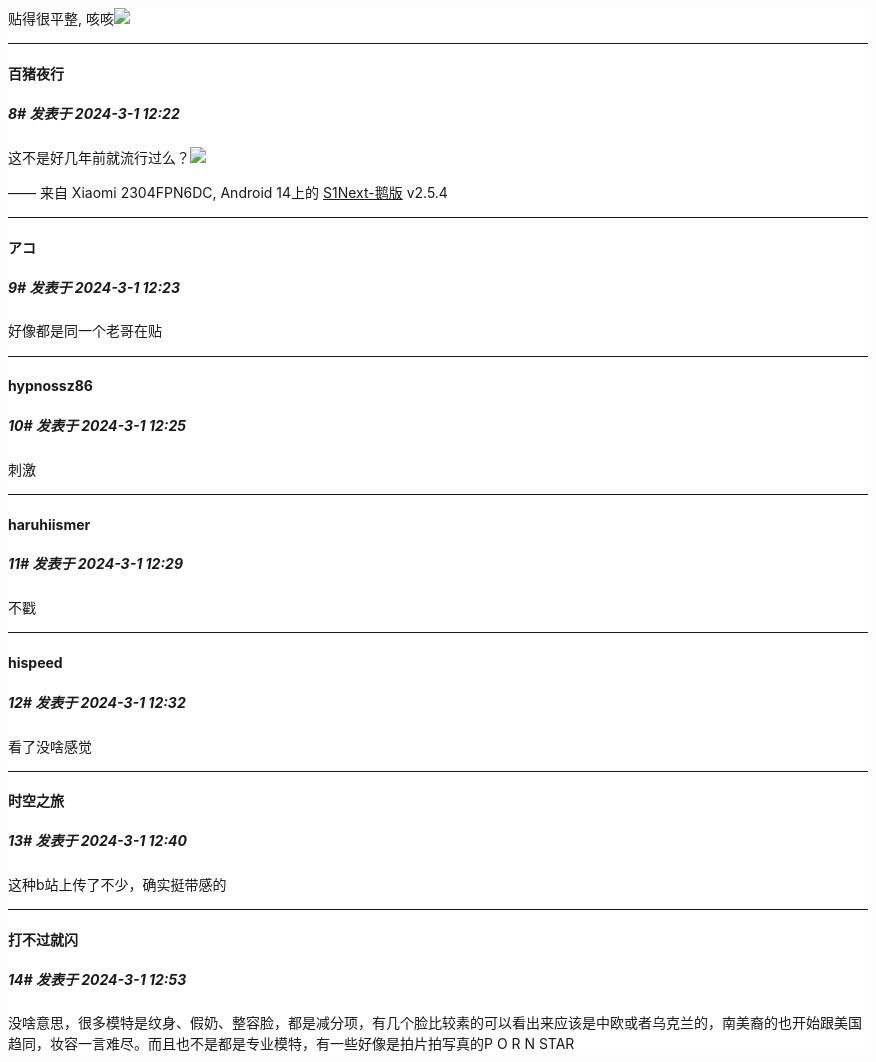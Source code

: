 贴得很平整, 咳咳<img src="https://static.saraba1st.com/image/smiley/face2017/044.png" referrerpolicy="no-referrer">

*****

####  百猪夜行  
##### 8#       发表于 2024-3-1 12:22

这不是好几年前就流行过么？<img src="https://static.saraba1st.com/image/smiley/face2017/003.png" referrerpolicy="no-referrer">

—— 来自 Xiaomi 2304FPN6DC, Android 14上的 [S1Next-鹅版](https://github.com/ykrank/S1-Next/releases) v2.5.4

*****

####  アコ  
##### 9#       发表于 2024-3-1 12:23

好像都是同一个老哥在贴

*****

####  hypnossz86  
##### 10#       发表于 2024-3-1 12:25

刺激

*****

####  haruhiismer  
##### 11#       发表于 2024-3-1 12:29

不戳

*****

####  hispeed  
##### 12#       发表于 2024-3-1 12:32

看了没啥感觉

*****

####  时空之旅  
##### 13#       发表于 2024-3-1 12:40

这种b站上传了不少，确实挺带感的

*****

####  打不过就闪  
##### 14#       发表于 2024-3-1 12:53

没啥意思，很多模特是纹身、假奶、整容脸，都是减分项，有几个脸比较素的可以看出来应该是中欧或者乌克兰的，南美裔的也开始跟美国趋同，妆容一言难尽。而且也不是都是专业模特，有一些好像是拍片拍写真的P O R N STAR
